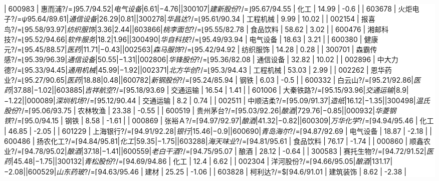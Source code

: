 | 600983 |  惠而浦?/=$⌋95.7/94.52   |  电气设备  |    6.61   | -4.76  |
| 300107 | 建新股份?/=$⌋95.67/94.55 |    化工    |   14.99   |  -0.6  |
| 603678 | 火炬电子?/=$ψ95.64/89.61 |  通信设备  |   26.29   |  0.81  |
| 300278 |  华昌达?/=$⌊95.61/90.34  |  工程机械  |    9.99   | 10.02  |
| 002154 |  报喜鸟?/=$⌊95.58/93.97  |  纺织服饰  |    3.36   |  2.44  |
| 603866 | 桃李面包?/=$⌊95.55/82.78 |  食品饮料  |   58.62   |  3.02  |
| 600476 | 湘邮科技?/=$⌊95.52/94.66 |  软件服务  |    18.2   |  1.96  |
| 300490 | 华自科技?/=$⌊95.49/93.94 |  电气设备  |   18.63   |  3.21  |
| 600380 |  健康元?/=$⌊95.45/88.57  |    医药    |   11.71   | -0.43  |
| 002563 | 森马服饰?/=$⌊95.42/94.92 |  纺织服饰  |   14.28   |  0.28  |
| 300701 | 森霸传感?/=$⌊95.39/96.39 |  通信设备  |   50.55   | -1.31  |
| 002806 | 华锋股份?/=$⌊95.36/82.08 |  通信设备  |   32.82   | 10.02  |
| 002896 | 中大力德?/=$⌊95.33/94.45 |  通用机械  |   45.99   | -1.92  |
| 002371 | 北方华创?/=$⌊95.3/94.43  |  工程机械  |   53.03   |  2.99  |
| 002262 | 恩华药业?/=$⌊95.27/90.65 |    医药    |   18.88   |  0.48  |
| 600782 | 新钢股份?/=$⌈95.24/85.94 |    钢铁    |    6.03   |  -0.5  |
| 600332 |  白云山?/=$⌈95.21/92.86  |    医药    |   37.88   | -1.02  |
| 603885 | 吉祥航空?/=$⌈95.18/93.69 |  交通运输  |   16.54   |  1.41  |
| 601006 | 大秦铁路?/=$⌈95.15/93.96 |  交通运输  |    8.9    | -1.22  |
| 000089 | 深圳机场?/=$⌈95.12/90.44 |  交通运输  |    8.2    |  0.74  |
| 002511 | 中顺洁柔?/=$⌈95.09/91.37 |    造纸    |   16.12   | -1.35  |
| 300498 | 温氏股份?/=$⌈95.06/93.75 |  农林牧渔  |   23.38   | -0.55  |
| 600519 | 贵州茅台?/=$⌈95.03/92.26 |    酿酒    |   729.76  | -0.85  |
| 000932 | 华菱钢铁?/=$⌈95.0/94.15  |    钢铁    |    8.58   | -1.61  |
| 000869 |  张裕Ａ?/=$⌈94.97/92.97  |    酿酒    |   41.32   | -0.82  |
| 600309 | 万华化学?/=$⌈94.94/95.46 |    化工    |   46.85   | -2.05  |
| 601229 | 上海银行?/=$⌈94.91/92.28 |    银行    |   15.46   |  -0.9  |
| 600690 | 青岛海尔?/=$⌈94.87/92.69 |  电气设备  |   18.87   | -2.18  |
| 600486 | 扬农化工?/=$⌈94.84/95.81 |    化工    |   59.35   | -1.75  |
| 603288 | 海天味业?/=$⌈94.81/95.61 |  食品饮料  |   76.17   | -1.74  |
| 000860 | 顺鑫农业?/=$⌈94.78/95.02 |    酿酒    |   37.18   | -1.41  |
| 600559 | 老白干酒?/=$⌈94.75/95.07 |    酿酒    |   28.12   | -0.64  |
| 300583 | 赛托生物?/=$⌈94.72/91.52 |    医药    |   45.48   | -1.75  |
| 300132 | 青松股份?/=$⌈94.69/94.86 |    化工    |    12.4   |  6.62  |
| 002304 | 洋河股份?/=$⌈94.66/95.05 |    酿酒    |   131.17  | -2.08  |
| 600529 | 山东药玻?/=$⌈94.63/95.46 |    建材    |   25.25   | -1.06  |
| 603828 |  柯利达?/=$⌈94.6/91.01   |  建筑装饰  |    8.62   | -2.38  |